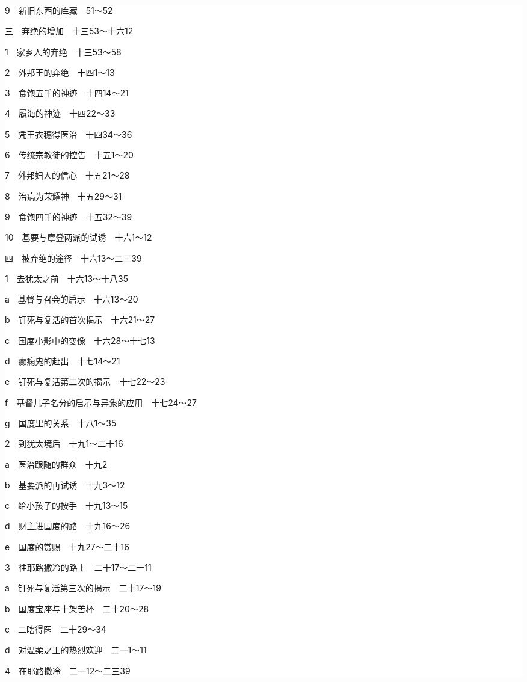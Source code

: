9　新旧东西的库藏　51～52

三　弃绝的增加　十三53～十六12

1　家乡人的弃绝　十三53～58

2　外邦王的弃绝　十四1～13

3　食饱五千的神迹　十四14～21

4　履海的神迹　十四22～33

5　凭王衣穗得医治　十四34～36

6　传统宗教徒的控告　十五1～20

7　外邦妇人的信心　十五21～28

8　治病为荣耀神　十五29～31

9　食饱四千的神迹　十五32～39

10　基要与摩登两派的试诱　十六1～12

四　被弃绝的途径　十六13～二三39

1　去犹太之前　十六13～十八35

a　基督与召会的启示　十六13～20

b　钉死与复活的首次揭示　十六21～27

c　国度小影中的变像　十六28～十七13

d　癫痫鬼的赶出　十七14～21

e　钉死与复活第二次的揭示　十七22～23

f　基督儿子名分的启示与异象的应用　十七24～27

g　国度里的关系　十八1～35

2　到犹太境后　十九1～二十16

a　医治跟随的群众　十九2

b　基要派的再试诱　十九3～12

c　给小孩子的按手　十九13～15

d　财主进国度的路　十九16～26

e　国度的赏赐　十九27～二十16

3　往耶路撒冷的路上　二十17～二一11

a　钉死与复活第三次的揭示　二十17～19

b　国度宝座与十架苦杯　二十20～28

c　二瞎得医　二十29～34

d　对温柔之王的热烈欢迎　二一1～11

4　在耶路撒冷　二一12～二三39
